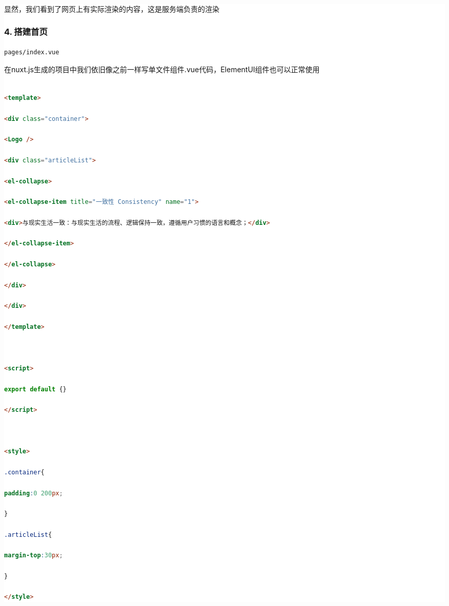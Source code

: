 
显然，我们看到了网页上有实际渲染的内容，这是服务端负责的渲染

  

### 4. 搭建首页

  

`pages/index.vue`

  

在nuxt.js生成的项目中我们依旧像之前一样写单文件组件.vue代码，ElementUI组件也可以正常使用

  

```html

<template>

<div class="container">

<Logo />

<div class="articleList">

<el-collapse>

<el-collapse-item title="一致性 Consistency" name="1">

<div>与现实生活一致：与现实生活的流程、逻辑保持一致，遵循用户习惯的语言和概念；</div>

</el-collapse-item>

</el-collapse>

</div>

</div>

</template>

  

<script>

export default {}

</script>

  

<style>

.container{

padding:0 200px;

}

.articleList{

margin-top:30px;

}

</style>

```
